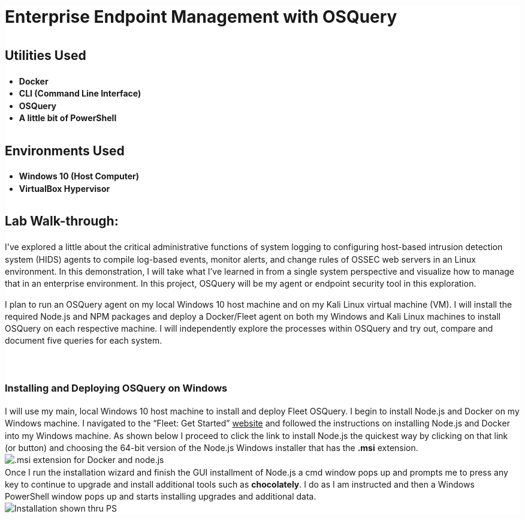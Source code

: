 # Enterprise Endpoint Management with OSQuery
<h2>Utilities Used</h2>

- <b>Docker</b>
- <b>CLI (Command Line Interface)</b>
- <b>OSQuery</b>
- <b>A little bit of PowerShell</b>

<h2>Environments Used</h2>

- <b>Windows 10 (Host Computer)</b>
- <b>VirtualBox Hypervisor </b>

<h2>Lab Walk-through:</h2>
<p>I've explored a little about the critical administrative functions of system logging to configuring host-based
intrusion detection system (HIDS) agents to compile log-based events, monitor alerts, and change rules of OSSEC
web servers in an Linux environment. In this demonstration, I will take what I’ve learned in from a single system perspective and visualize how to manage that in an enterprise environment. In this project, OSQuery will be my agent or endpoint security tool in this exploration.
<br />

I plan to run an OSQuery agent on my local Windows 10 host machine and on my Kali Linux
virtual machine (VM). I will install the required Node.js and NPM packages and deploy a Docker/Fleet agent on both
my Windows and Kali Linux machines to install OSQuery on each respective machine. I will independently explore
the processes within OSQuery and try out, compare and document five queries for each system.
</p>
<br />
<h3>Installing and Deploying OSQuery on Windows</h3>
I will use my main, local Windows 10 host machine to install and deploy Fleet OSQuery. I begin to install Node.js and
Docker on my Windows machine. I navigated to the “Fleet: Get Started” <a href="https://fleetdm.com/docs/using-fleet/learn-how-to-use-fleet" target="_blank">website</a> and followed the instructions on
installing Node.js and Docker into my Windows machine. As shown below I proceed to click the link to install Node.js
the quickest way by clicking on that link (or button) and choosing the 64-bit version of the Node.js Windows installer
that has the <b>.msi</b> extension.

<br/>
<img src="https://i.imgur.com/ELif6rd.png" height="70%" width="70%" alt=".msi extension for Docker and node.js"/>
<br />
Once I run the installation wizard and finish the GUI installment of Node.js a cmd window pops up and prompts me
to press any key to continue to upgrade and install additional tools such as <b>chocolately</b>. I do as I am instructed and
then a Windows PowerShell window pops up and starts installing upgrades and additional data.
<br />
<img src="https://i.imgur.com/jcFp6di.jpeg" height="70%" width="70%" alt="Installation shown thru PS"/>
<br />
